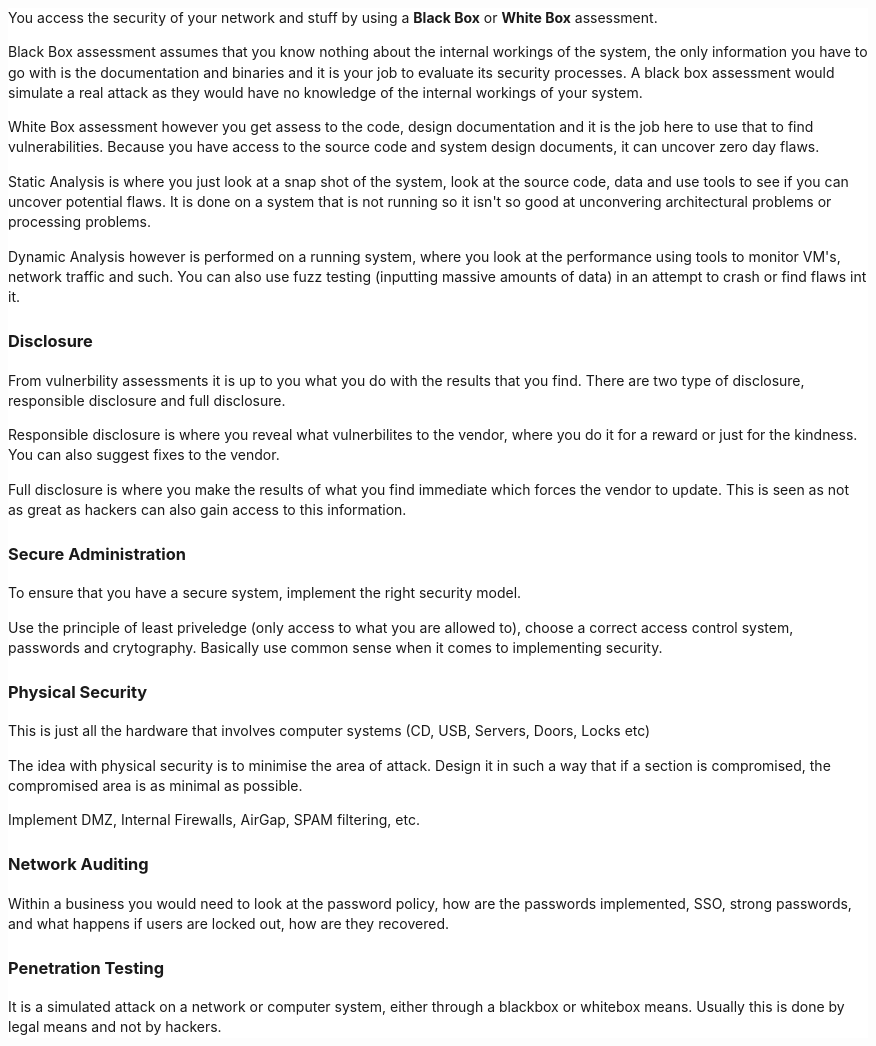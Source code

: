 You access the security of your network and stuff by using a **Black Box** or **White Box** assessment.

Black Box assessment assumes that you know nothing about the internal workings of the system, the only information you have to go with is the documentation and binaries and it is your job to evaluate its security processes. A black box assessment would simulate a real attack as they would have no knowledge of the internal workings of your system.

White Box assessment however you get assess to the code, design documentation and it is the job here to use that to find vulnerabilities. Because you have access to the source code and system design documents, it can uncover zero day flaws.

Static Analysis is where you just look at a snap shot of the system, look at the source code, data and use tools to see if you can uncover potential flaws. It is done on a system that is not running so it isn't so good at unconvering architectural problems or processing problems.

Dynamic Analysis however is performed on a running system, where you look at the performance using tools to monitor VM's, network traffic and such. You can also use fuzz testing (inputting massive amounts of data) in an attempt to crash or find flaws int it.

### Disclosure

From vulnerbility assessments it is up to you what you do with the results that you find. There are two type of disclosure, responsible disclosure and full disclosure.

Responsible disclosure is where you reveal what vulnerbilites to the vendor, where you do it for a reward or just for the kindness. You can also suggest fixes to the vendor.

Full disclosure is where you make the results of what you find immediate which forces the vendor to update. This is seen as not as great as hackers can also gain access to this information.

### Secure Administration

To ensure that you have a secure system, implement the right security model.

Use the principle of least priveledge (only access to what you are allowed to), choose a correct access control system, passwords and crytography. Basically use common sense when it comes to implementing security.

### Physical Security

This is just all the hardware that involves computer systems (CD, USB, Servers, Doors, Locks etc)

The idea with physical security is to minimise the area of attack. Design it in such a way that if a section is compromised, the compromised area is as minimal as possible. 

Implement DMZ, Internal Firewalls, AirGap, SPAM filtering, etc.

### Network Auditing

Within a business you would need to look at the password policy, how are the passwords implemented, SSO, strong passwords, and what happens if users are locked out, how are they recovered.

### Penetration Testing

It is a simulated attack on a network or computer system, either through a blackbox or whitebox means. Usually this is done by legal means and not by hackers.
